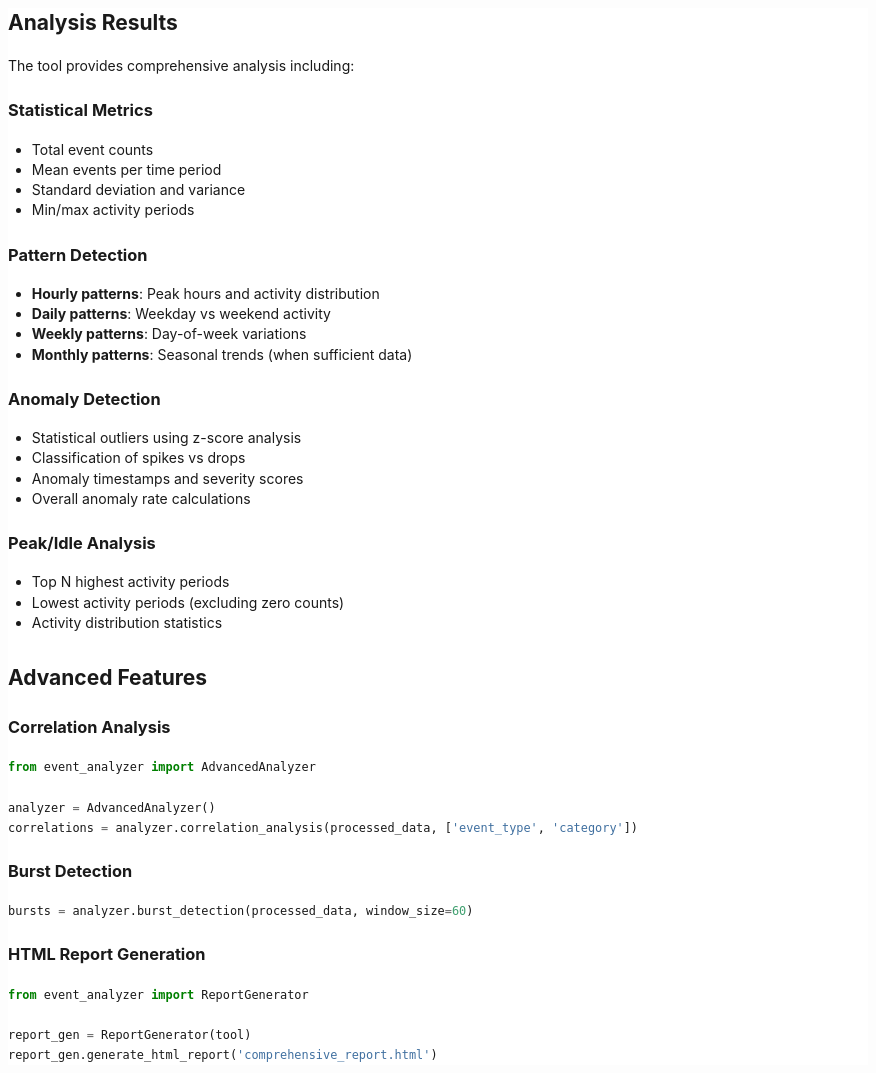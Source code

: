 ## Analysis Results

The tool provides comprehensive analysis including:

### Statistical Metrics
- Total event counts
- Mean events per time period
- Standard deviation and variance
- Min/max activity periods

### Pattern Detection
- **Hourly patterns**: Peak hours and activity distribution
- **Daily patterns**: Weekday vs weekend activity
- **Weekly patterns**: Day-of-week variations
- **Monthly patterns**: Seasonal trends (when sufficient data)

### Anomaly Detection
- Statistical outliers using z-score analysis
- Classification of spikes vs drops
- Anomaly timestamps and severity scores
- Overall anomaly rate calculations

### Peak/Idle Analysis
- Top N highest activity periods
- Lowest activity periods (excluding zero counts)
- Activity distribution statistics

## Advanced Features

### Correlation Analysis
```python
from event_analyzer import AdvancedAnalyzer

analyzer = AdvancedAnalyzer()
correlations = analyzer.correlation_analysis(processed_data, ['event_type', 'category'])
```

### Burst Detection
```python
bursts = analyzer.burst_detection(processed_data, window_size=60)
```

### HTML Report Generation
```python
from event_analyzer import ReportGenerator

report_gen = ReportGenerator(tool)
report_gen.generate_html_report('comprehensive_report.html')
```
